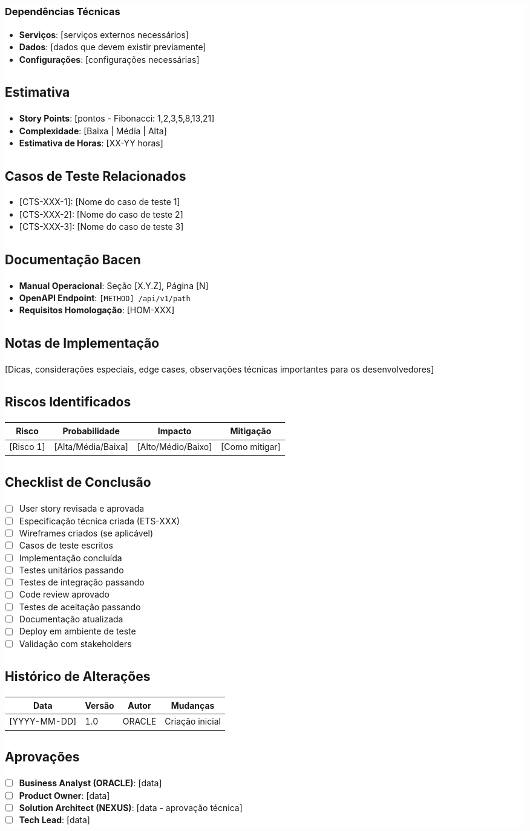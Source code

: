 ### Dependências Técnicas
- **Serviços**: [serviços externos necessários]
- **Dados**: [dados que devem existir previamente]
- **Configurações**: [configurações necessárias]

## Estimativa
- **Story Points**: [pontos - Fibonacci: 1,2,3,5,8,13,21]
- **Complexidade**: [Baixa | Média | Alta]
- **Estimativa de Horas**: [XX-YY horas]

## Casos de Teste Relacionados
- [CTS-XXX-1]: [Nome do caso de teste 1]
- [CTS-XXX-2]: [Nome do caso de teste 2]
- [CTS-XXX-3]: [Nome do caso de teste 3]

## Documentação Bacen
- **Manual Operacional**: Seção [X.Y.Z], Página [N]
- **OpenAPI Endpoint**: `[METHOD] /api/v1/path`
- **Requisitos Homologação**: [HOM-XXX]

## Notas de Implementação
[Dicas, considerações especiais, edge cases, observações técnicas importantes para os desenvolvedores]

## Riscos Identificados
| Risco | Probabilidade | Impacto | Mitigação |
|-------|---------------|---------|-----------|
| [Risco 1] | [Alta/Média/Baixa] | [Alto/Médio/Baixo] | [Como mitigar] |

## Checklist de Conclusão
- [ ] User story revisada e aprovada
- [ ] Especificação técnica criada (ETS-XXX)
- [ ] Wireframes criados (se aplicável)
- [ ] Casos de teste escritos
- [ ] Implementação concluída
- [ ] Testes unitários passando
- [ ] Testes de integração passando
- [ ] Code review aprovado
- [ ] Testes de aceitação passando
- [ ] Documentação atualizada
- [ ] Deploy em ambiente de teste
- [ ] Validação com stakeholders

## Histórico de Alterações
| Data | Versão | Autor | Mudanças |
|------|--------|-------|----------|
| [YYYY-MM-DD] | 1.0 | ORACLE | Criação inicial |

## Aprovações
- [ ] **Business Analyst (ORACLE)**: [data]
- [ ] **Product Owner**: [data]
- [ ] **Solution Architect (NEXUS)**: [data - aprovação técnica]
- [ ] **Tech Lead**: [data]
